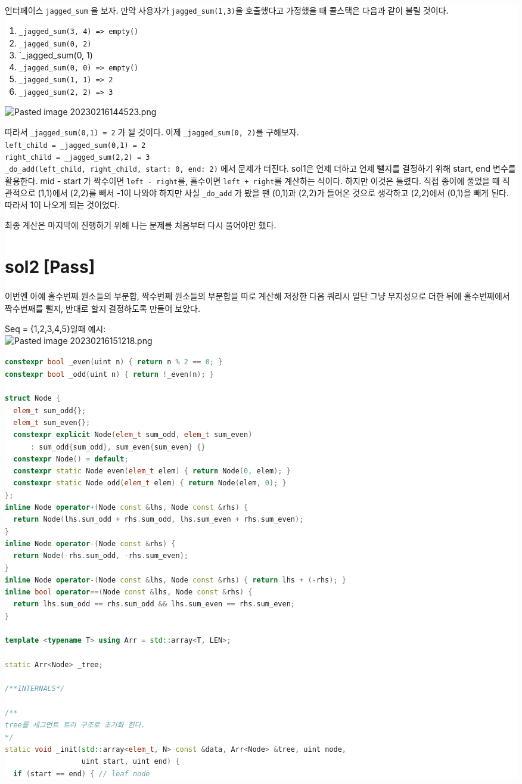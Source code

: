 인터페이스 `jagged_sum` 을 보자. 만약 사용자가 `jagged_sum(1,3)`을 호출했다고 가정했을 때 콜스택은 다음과 같이 불릴 것이다.
1. `_jagged_sum(3, 4) => empty()`
2. `_jagged_sum(0, 2)`
3. `_jagged_sum(0, 1)
4. `_jagged_sum(0, 0) => empty()`
5. `_jagged_sum(1, 1) => 2`
6. `_jagged_sum(2, 2) => 3`

![Pasted image 20230216144523.png](/img/user/docs/assets/Pasted%20image%2020230216144523.png)

따라서 `_jagged_sum(0,1) = 2` 가 될 것이다. 이제 `_jagged_sum(0, 2)`를 구해보자.  
`left_child = _jagged_sum(0,1) = 2`  
`right_child = _jagged_sum(2,2) = 3`  
`_do_add(left_child, right_child, start: 0, end: 2)` 에서 문제가 터진다. sol1은 언제 더하고 언제 뺄지를 결정하기 위해 start, end 변수를 활용한다. mid - start 가 짝수이면 `left - right`를, 홀수이면 `left + right`를 계산하는 식이다. 하지만 이것은 틀렸다. 직접 종이에 풀었을 때 직관적으로 (1,1)에서 (2,2)를 빼서 -1이 나와야 하지만 사실 `_do_add` 가 봤을 땐 (0,1)과 (2,2)가 들어온 것으로 생각하고 (2,2)에서 (0,1)을 빼게 된다. 따라서 1이 나오게 되는 것이었다. 

최종 계산은 마지막에 진행하기 위해 나는 문제를 처음부터 다시 풀어야만 했다.

# sol2 [Pass]

이번엔 아예 홀수번째 원소들의 부분합, 짝수번째 원소들의 부분합을 따로 계산해 저장한 다음 쿼리시 일단 그냥 무지성으로 더한 뒤에 홀수번째에서 짝수번째를 뺄지, 반대로 할지 결정하도록 만들어 보았다.

Seq = {1,2,3,4,5}일때 예시:  
![Pasted image 20230216151218.png](/img/user/docs/assets/Pasted%20image%2020230216151218.png)

```cpp
constexpr bool _even(uint n) { return n % 2 == 0; }
constexpr bool _odd(uint n) { return !_even(n); }

struct Node {
  elem_t sum_odd{};
  elem_t sum_even{};
  constexpr explicit Node(elem_t sum_odd, elem_t sum_even)
      : sum_odd{sum_odd}, sum_even{sum_even} {}
  constexpr Node() = default;
  constexpr static Node even(elem_t elem) { return Node(0, elem); }
  constexpr static Node odd(elem_t elem) { return Node(elem, 0); }
};
inline Node operator+(Node const &lhs, Node const &rhs) {
  return Node(lhs.sum_odd + rhs.sum_odd, lhs.sum_even + rhs.sum_even);
}
inline Node operator-(Node const &rhs) {
  return Node(-rhs.sum_odd, -rhs.sum_even);
}
inline Node operator-(Node const &lhs, Node const &rhs) { return lhs + (-rhs); }
inline bool operator==(Node const &lhs, Node const &rhs) {
  return lhs.sum_odd == rhs.sum_odd && lhs.sum_even == rhs.sum_even;
}

template <typename T> using Arr = std::array<T, LEN>;

static Arr<Node> _tree;

/**INTERNALS*/

/**
tree를 세그먼트 트리 구조로 초기화 한다.
*/
static void _init(std::array<elem_t, N> const &data, Arr<Node> &tree, uint node,
                  uint start, uint end) {
  if (start == end) { // leaf node
```